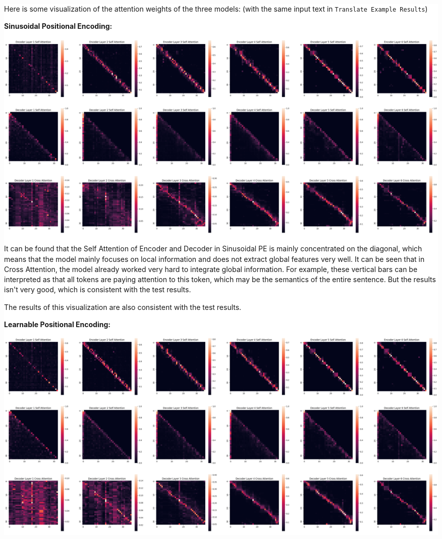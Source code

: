 Here is some visualization of the attention weights of the three models: (with the same input text in `Translate Example Results`)

**Sinusoidal Positional Encoding:**

![sinusoidal attn](./assets/sinusoidal_attn.png)

It can be found that the Self Attention of Encoder and Decoder in Sinusoidal PE is mainly concentrated on the diagonal, which means that the model mainly focuses on local information and does not extract global features very well. It can be seen that in Cross Attention, the model already worked very hard to integrate global information. For example, these vertical bars can be interpreted as that all tokens are paying attention to this token, which may be the semantics of the entire sentence. But the results isn't very good, which is consistent with the test results.

The results of this visualization are also consistent with the test results.

**Learnable Positional Encoding:**

![learnable attn](./assets/learnable_attn.png)
